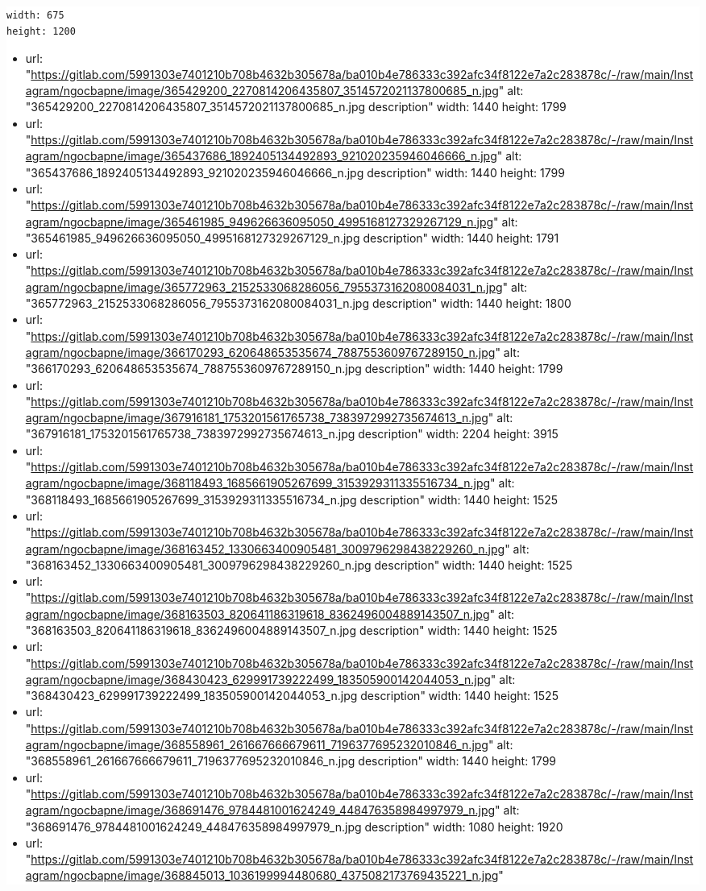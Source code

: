     width: 675
    height: 1200
  - url: "https://gitlab.com/5991303e7401210b708b4632b305678a/ba010b4e786333c392afc34f8122e7a2c283878c/-/raw/main/Instagram/ngocbapne/image/365429200_2270814206435807_3514572021137800685_n.jpg"
    alt: "365429200_2270814206435807_3514572021137800685_n.jpg description"
    width: 1440
    height: 1799
  - url: "https://gitlab.com/5991303e7401210b708b4632b305678a/ba010b4e786333c392afc34f8122e7a2c283878c/-/raw/main/Instagram/ngocbapne/image/365437686_1892405134492893_921020235946046666_n.jpg"
    alt: "365437686_1892405134492893_921020235946046666_n.jpg description"
    width: 1440
    height: 1799
  - url: "https://gitlab.com/5991303e7401210b708b4632b305678a/ba010b4e786333c392afc34f8122e7a2c283878c/-/raw/main/Instagram/ngocbapne/image/365461985_949626636095050_4995168127329267129_n.jpg"
    alt: "365461985_949626636095050_4995168127329267129_n.jpg description"
    width: 1440
    height: 1791
  - url: "https://gitlab.com/5991303e7401210b708b4632b305678a/ba010b4e786333c392afc34f8122e7a2c283878c/-/raw/main/Instagram/ngocbapne/image/365772963_2152533068286056_7955373162080084031_n.jpg"
    alt: "365772963_2152533068286056_7955373162080084031_n.jpg description"
    width: 1440
    height: 1800
  - url: "https://gitlab.com/5991303e7401210b708b4632b305678a/ba010b4e786333c392afc34f8122e7a2c283878c/-/raw/main/Instagram/ngocbapne/image/366170293_620648653535674_7887553609767289150_n.jpg"
    alt: "366170293_620648653535674_7887553609767289150_n.jpg description"
    width: 1440
    height: 1799
  - url: "https://gitlab.com/5991303e7401210b708b4632b305678a/ba010b4e786333c392afc34f8122e7a2c283878c/-/raw/main/Instagram/ngocbapne/image/367916181_1753201561765738_7383972992735674613_n.jpg"
    alt: "367916181_1753201561765738_7383972992735674613_n.jpg description"
    width: 2204
    height: 3915
  - url: "https://gitlab.com/5991303e7401210b708b4632b305678a/ba010b4e786333c392afc34f8122e7a2c283878c/-/raw/main/Instagram/ngocbapne/image/368118493_1685661905267699_3153929311335516734_n.jpg"
    alt: "368118493_1685661905267699_3153929311335516734_n.jpg description"
    width: 1440
    height: 1525
  - url: "https://gitlab.com/5991303e7401210b708b4632b305678a/ba010b4e786333c392afc34f8122e7a2c283878c/-/raw/main/Instagram/ngocbapne/image/368163452_1330663400905481_3009796298438229260_n.jpg"
    alt: "368163452_1330663400905481_3009796298438229260_n.jpg description"
    width: 1440
    height: 1525
  - url: "https://gitlab.com/5991303e7401210b708b4632b305678a/ba010b4e786333c392afc34f8122e7a2c283878c/-/raw/main/Instagram/ngocbapne/image/368163503_820641186319618_8362496004889143507_n.jpg"
    alt: "368163503_820641186319618_8362496004889143507_n.jpg description"
    width: 1440
    height: 1525
  - url: "https://gitlab.com/5991303e7401210b708b4632b305678a/ba010b4e786333c392afc34f8122e7a2c283878c/-/raw/main/Instagram/ngocbapne/image/368430423_629991739222499_183505900142044053_n.jpg"
    alt: "368430423_629991739222499_183505900142044053_n.jpg description"
    width: 1440
    height: 1525
  - url: "https://gitlab.com/5991303e7401210b708b4632b305678a/ba010b4e786333c392afc34f8122e7a2c283878c/-/raw/main/Instagram/ngocbapne/image/368558961_261667666679611_7196377695232010846_n.jpg"
    alt: "368558961_261667666679611_7196377695232010846_n.jpg description"
    width: 1440
    height: 1799
  - url: "https://gitlab.com/5991303e7401210b708b4632b305678a/ba010b4e786333c392afc34f8122e7a2c283878c/-/raw/main/Instagram/ngocbapne/image/368691476_9784481001624249_448476358984997979_n.jpg"
    alt: "368691476_9784481001624249_448476358984997979_n.jpg description"
    width: 1080
    height: 1920
  - url: "https://gitlab.com/5991303e7401210b708b4632b305678a/ba010b4e786333c392afc34f8122e7a2c283878c/-/raw/main/Instagram/ngocbapne/image/368845013_1036199994480680_4375082173769435221_n.jpg"